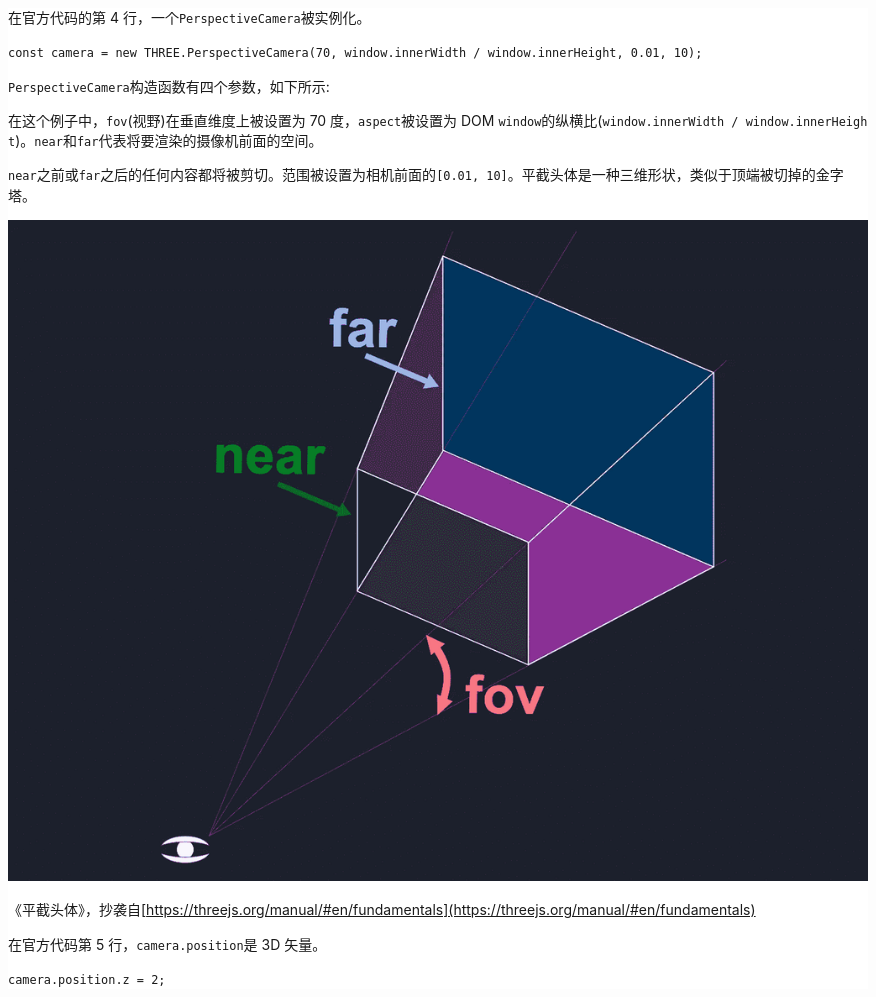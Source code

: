 在官方代码的第 4 行，一个`PerspectiveCamera`被实例化。

```
const camera = new THREE.PerspectiveCamera(70, window.innerWidth / window.innerHeight, 0.01, 10);
```

`PerspectiveCamera`构造函数有四个参数，如下所示:

在这个例子中，`fov`(视野)在垂直维度上被设置为 70 度，`aspect`被设置为 DOM `window`的纵横比(`window.innerWidth / window.innerHeight`)。`near`和`far`代表将要渲染的摄像机前面的空间。

`near`之前或`far`之后的任何内容都将被剪切。范围被设置为相机前面的`[0.01, 10]`。平截头体是一种三维形状，类似于顶端被切掉的金字塔。

![](img/54684423d494fa8ee0ab6d11360f822a.png)

《平截头体》，抄袭自[https://threejs.org/manual/#en/fundamentals](https://threejs.org/manual/#en/fundamentals)

在官方代码第 5 行，`camera.position`是 3D 矢量。

```
camera.position.z = 2;
```
